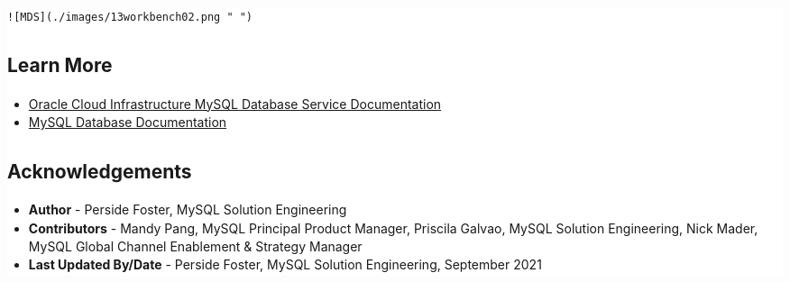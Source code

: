     ![MDS](./images/13workbench02.png " ") 


## Learn More

* [Oracle Cloud Infrastructure MySQL Database Service Documentation ](https://docs.cloud.oracle.com/en-us/iaas/mysql-database)
* [MySQL Database Documentation](https://www.mysql.com)
## Acknowledgements
* **Author** - Perside Foster, MySQL Solution Engineering 
* **Contributors** - Mandy Pang, MySQL Principal Product Manager,  Priscila Galvao, MySQL Solution Engineering, Nick Mader, MySQL Global Channel Enablement & Strategy Manager
* **Last Updated By/Date** - Perside Foster, MySQL Solution Engineering, September 2021
